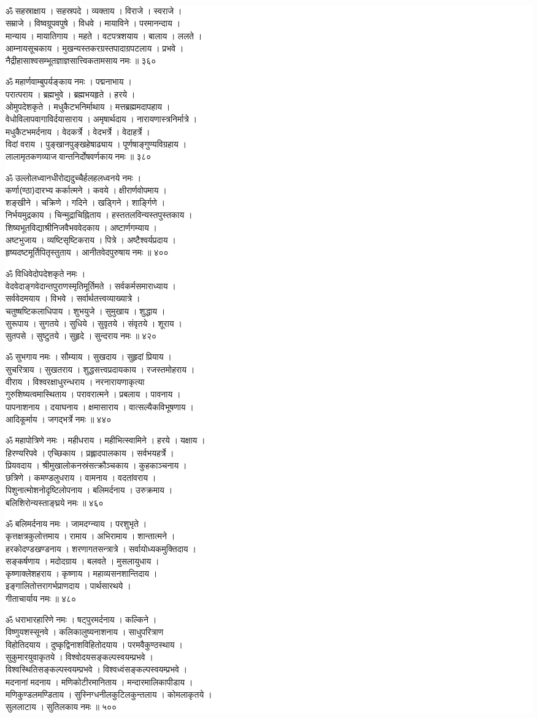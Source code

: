 ॐ सहस्राक्षाय । सहस्रपदे । व्यक्ताय । विराजे । स्वराजे ।  
सम्राजे । विष्वग्रूपवपुषे । विधवे । मायाविने । परमानन्दाय ।  
मान्याय । मायातिगाय । महते । वटपत्रशयाय । बालाय । ललते ।  
आम्नायसूचकाय । मुखन्यस्तकरग्रस्तपादाग्रपटलाय । प्रभवे ।  
नैद्रीहासाश्वसम्भूतज्ञाज्ञसात्त्विकतामसाय नमः ॥ ३६०  
  
ॐ महार्णवाम्बुपर्यङ्काय नमः । पद्मनाभाय ।  
परात्पराय । ब्रह्मभुवे । ब्रह्मभयहृते । हरये ।  
ओमुपदेशकृते । मधुकैटभनिर्माथाय । मत्तब्रह्ममदापहाय ।  
वेधोविलापवागाविर्दयासाराय । अमृषार्थदाय । नारायणास्त्रनिर्मात्रे ।  
मधुकैटभमर्दनाय । वेदकर्त्रे । वेदभर्त्रे । वेदाहर्त्रे ।  
विदां वराय । पुङ्खानपुङ्खहेषाढ्याय । पूर्णषाङ्गुण्यविग्रहाय ।  
लालामृतकणव्याज वान्तनिर्दोषवर्णकाय नमः ॥ ३८०  
  
ॐ उल्लोलध्वानधीरोद्यदुच्चैर्हलहलध्वनये नमः ।  
कर्णा(ण्ठा)दारभ्य कर्कात्मने । कवये । क्षीरार्णवोपमाय ।  
शङ्खीने । चक्रिणे । गदिने । खड्गिने । शार्ङ्गिणे ।  
निर्भयमुद्रकाय । चिन्मुद्राचिह्निताय । हस्ततलविन्यस्तपुस्तकाय ।  
शिष्यभूतविद्याश्रीनिजवैभववेदकाय । अष्टार्णगम्याय ।  
अष्टभुजाय । व्यष्टिसृष्टिकराय । पित्रे । अष्टैश्वर्यप्रदाय ।  
हृष्यदष्टमूर्तिपितृस्तुताय । आनीतवेदपुरुषाय नमः ॥ ४००  
  
ॐ विधिवेदोपदेशकृते नमः ।  
वेदवेदाङ्गवेदान्तपुराणस्मृतिमूर्तिमते । सर्वकर्मसमाराध्याय ।  
सर्ववेदमयाय । विभवे । सर्वार्थतत्त्वव्याख्यात्रे ।  
चतुष्षष्टिकलाधिपाय । शुभयुजे । सुमुखाय । शुद्धाय ।  
सुरूपाय । सुगतये । सुधिये । सुवृतये । संवृतये । शूराय ।  
सुतपसे । सुष्टुतये । सुहृदे । सुन्दराय नमः ॥ ४२०  
  
ॐ सुभगाय नमः । सौम्याय । सुखदाय । सुहृदां प्रियाय ।  
सुचरित्राय । सुखतराय । शुद्धसत्त्वप्रदायकाय । रजस्तमोहराय ।  
वीराय । विश्वरक्षाधुरन्धराय । नरनारायणाकृत्या  
गुरुशिष्यत्वमास्थिताय । परावरात्मने । प्रबलाय । पावनाय ।  
पापनाशनाय । दयाघनाय । क्षमासाराय । वात्सल्यैकविभूषणाय ।  
आदिकूर्माय । जगद्भर्त्रे नमः ॥ ४४०  
  
ॐ महापोत्रिणे नमः । महीधराय । महीभित्स्वामिने । हरये । यक्षाय ।  
हिरण्यरिपवे । एच्छिकाय । प्रह्लादपालकाय । सर्वभयहर्त्रे ।  
प्रियवदाय । श्रीमुखालोकनस्रंसत्क्रौञ्चकाय । कुहकाञ्चनाय ।  
छत्रिणे । कमण्डलुधराय । वामनाय । वदतांवराय ।  
पिशुनात्मोशनोदृष्टिलोपनाय । बलिमर्दनाय । उरुक्रमाय ।  
बलिशिरोन्यस्ताङ्घ्रये नमः ॥ ४६०  
  
ॐ बलिमर्दनाय नमः । जामदग्न्याय । परशुभृते ।  
कृत्तक्षत्रकुलोत्तमाय । रामाय । अभिरामाय । शान्तात्मने ।  
हरकोदण्डखण्डनाय । शरणागतसन्त्रात्रे । सर्वायोध्यकमुक्तिदाय ।  
सङ्कर्षणाय । मदोदग्राय । बलवते । मुसलायुधाय ।  
कृष्णाक्लेशहराय । कृष्णाय । महाव्यसनशान्तिदाय ।  
इङ्गालितोत्तरागर्भप्राणदाय । पार्थसारथये ।  
गीताचार्याय नमः ॥ ४८०  
  
ॐ धराभारहारिणे नमः । षट्पुरमर्दनाय । कल्किने ।  
विष्णुयशस्सूनवे । कलिकालुष्यनाशनाय । साधुपरित्राण  
विहोतिदयाय । दुष्कृद्विनाशविहितोदयाय । परमवैकुण्ठस्थाय ।  
सुकुमारयुवाकृतये । विश्वोदयसङ्कल्पस्वयम्प्रभवे ।  
विश्वस्थितिसङ्कल्पस्वयम्प्रभवे । विश्वध्वंसङ्कल्पस्वयम्प्रभवे ।  
मदनानां मदनाय । मणिकोटीरमानिताय । मन्दारमालिकापीडाय ।  
मणिकुण्डलमण्डिताय । सुस्निग्धनीलकुटिलकुन्तलाय । कोमलाकृतये ।  
सुललाटाय । सुतिलकाय नमः ॥ ५००  
  